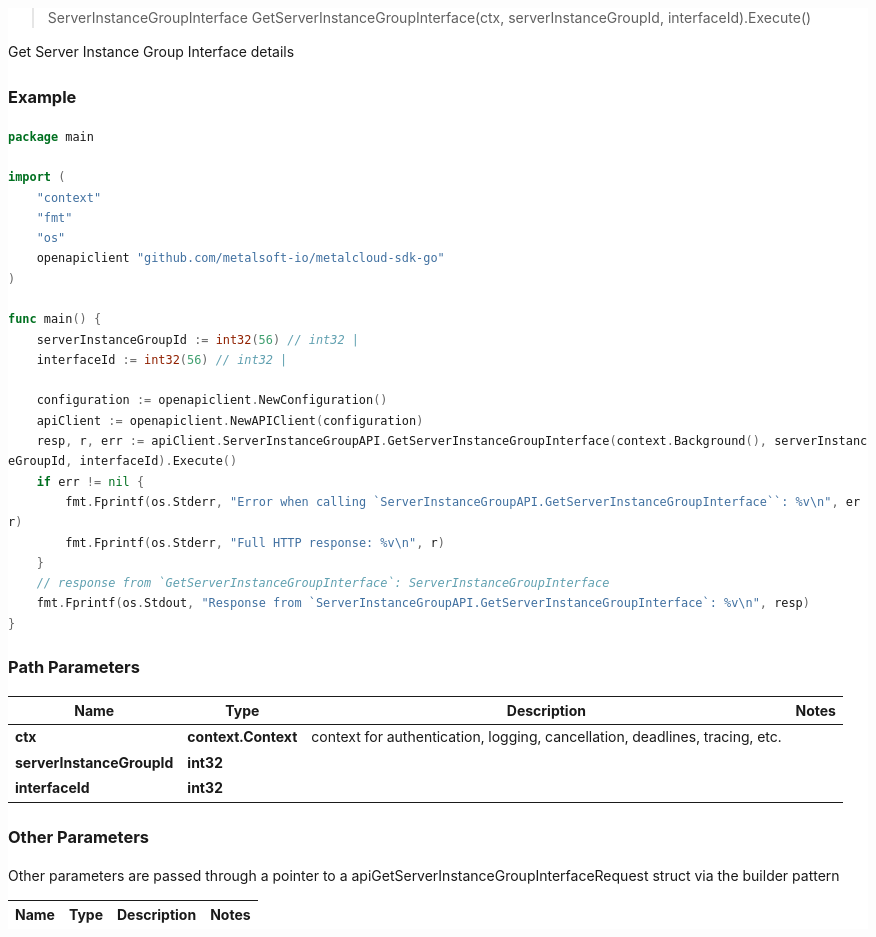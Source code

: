 > ServerInstanceGroupInterface GetServerInstanceGroupInterface(ctx, serverInstanceGroupId, interfaceId).Execute()

Get Server Instance Group Interface details



### Example

```go
package main

import (
	"context"
	"fmt"
	"os"
	openapiclient "github.com/metalsoft-io/metalcloud-sdk-go"
)

func main() {
	serverInstanceGroupId := int32(56) // int32 | 
	interfaceId := int32(56) // int32 | 

	configuration := openapiclient.NewConfiguration()
	apiClient := openapiclient.NewAPIClient(configuration)
	resp, r, err := apiClient.ServerInstanceGroupAPI.GetServerInstanceGroupInterface(context.Background(), serverInstanceGroupId, interfaceId).Execute()
	if err != nil {
		fmt.Fprintf(os.Stderr, "Error when calling `ServerInstanceGroupAPI.GetServerInstanceGroupInterface``: %v\n", err)
		fmt.Fprintf(os.Stderr, "Full HTTP response: %v\n", r)
	}
	// response from `GetServerInstanceGroupInterface`: ServerInstanceGroupInterface
	fmt.Fprintf(os.Stdout, "Response from `ServerInstanceGroupAPI.GetServerInstanceGroupInterface`: %v\n", resp)
}
```

### Path Parameters


Name | Type | Description  | Notes
------------- | ------------- | ------------- | -------------
**ctx** | **context.Context** | context for authentication, logging, cancellation, deadlines, tracing, etc.
**serverInstanceGroupId** | **int32** |  | 
**interfaceId** | **int32** |  | 

### Other Parameters

Other parameters are passed through a pointer to a apiGetServerInstanceGroupInterfaceRequest struct via the builder pattern


Name | Type | Description  | Notes
------------- | ------------- | ------------- | -------------
